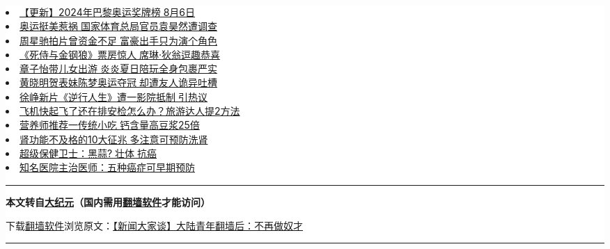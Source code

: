 <li><a href="https://github.com/1992513/djy/blob/master/gb/24/8/6/n14305720.md#1">【更新】2024年巴黎奥运奖牌榜 8月6日</a></li>
<li><a href="https://github.com/1992513/djy/blob/master/gb/24/8/6/n14306005.md#1">奥运挺美惹祸 国家体育总局官员袁昊然遭调查</a></li>
<li><a href="https://github.com/1992513/djy/blob/master/gb/24/8/7/n14306851.md#1">周星驰拍片曾资金不足 富豪出手只为演个角色</a></li>
<li><a href="https://github.com/1992513/djy/blob/master/gb/24/8/7/n14306143.md#1">《死侍与金钢狼》票房惊人 席琳·狄翁逗趣恭喜</a></li>
<li><a href="https://github.com/1992513/djy/blob/master/gb/24/8/7/n14306732.md#1">章子怡带儿女出游 炎炎夏日陪玩全身包裹严实</a></li>
<li><a href="https://github.com/1992513/djy/blob/master/gb/24/8/8/n14307570.md#1">黄晓明贺表妹陈梦奥运夺冠 却遭友人诡异吐槽</a></li>
<li><a href="https://github.com/1992513/djy/blob/master/gb/24/8/6/n14306062.md#1">徐峥新片《逆行人生》遭一影院抵制 引热议</a></li>
<li><a href="https://github.com/1992513/djy/blob/master/gb/24/8/6/n14305693.md#1">飞机快起飞了还在排安检怎么办？旅游达人提2方法</a></li>
<li><a href="https://github.com/1992513/djy/blob/master/gb/24/8/7/n14306209.md#1">营养师推荐一传统小吃 钙含量高豆浆25倍</a></li>
<li><a href="https://github.com/1992513/djy/blob/master/gb/24/8/1/n14302749.md#1">肾功能不及格的10大征兆 多注意可预防洗肾</a></li>
<li><a href="https://github.com/1992513/djy/blob/master/gb/24/7/29/n14300518.md#1">超级保健卫士：黑蒜? 壮体 抗癌</a></li>
<li><a href="https://github.com/1992513/djy/blob/master/gb/24/7/23/n14296647.md#1">知名医院主治医师：五种癌症可早期预防</a></li>
<hr>
<strong>本文转自<a href="https://www.epochtimes.com">大纪元</a>（国内需用<a href="https://github.com/1992513/www/blob/master/README.md#8">翻墙软件</a>才能访问）</strong><p>下载<a href="https://github.com/1992513/www/blob/master/README.md#8">翻墙软件</a>浏览原文：<a href="https://www.epochtimes.com/gb/24/8/9/n14307813.htm">【新闻大家谈】大陆青年翻墙后：不再做奴才</a></p><hr>